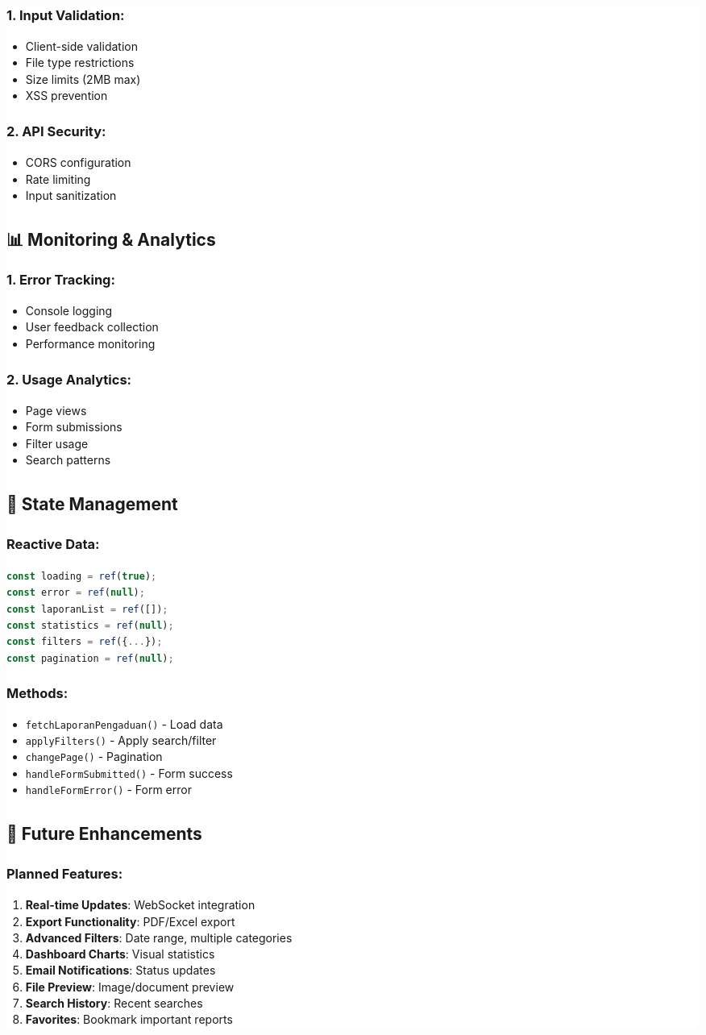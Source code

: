 ### **1. Input Validation:**
- Client-side validation
- File type restrictions
- Size limits (2MB max)
- XSS prevention

### **2. API Security:**
- CORS configuration
- Rate limiting
- Input sanitization

## 📊 **Monitoring & Analytics**

### **1. Error Tracking:**
- Console logging
- User feedback collection
- Performance monitoring

### **2. Usage Analytics:**
- Page views
- Form submissions
- Filter usage
- Search patterns

## 🔄 **State Management**

### **Reactive Data:**
```javascript
const loading = ref(true);
const error = ref(null);
const laporanList = ref([]);
const statistics = ref(null);
const filters = ref({...});
const pagination = ref(null);
```

### **Methods:**
- `fetchLaporanPengaduan()` - Load data
- `applyFilters()` - Apply search/filter
- `changePage()` - Pagination
- `handleFormSubmitted()` - Form success
- `handleFormError()` - Form error

## 🎯 **Future Enhancements**

### **Planned Features:**
1. **Real-time Updates**: WebSocket integration
2. **Export Functionality**: PDF/Excel export
3. **Advanced Filters**: Date range, multiple categories
4. **Dashboard Charts**: Visual statistics
5. **Email Notifications**: Status updates
6. **File Preview**: Image/document preview
7. **Search History**: Recent searches
8. **Favorites**: Bookmark important reports
